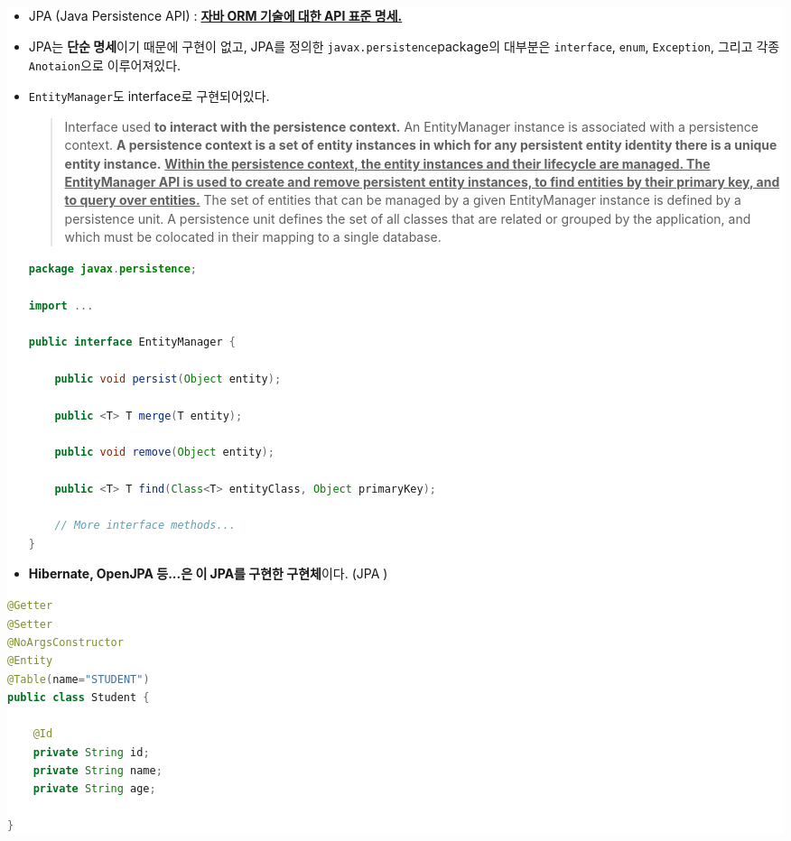 - JPA (Java Persistence API) : <u>**자바 ORM 기술에 대한 API 표준 명세.**</u>

- JPA는 **단순 명세**이기 때문에 구현이 없고, JPA를 정의한 `javax.persistence`package의 대부분은 `interface`, `enum`, `Exception`, 그리고 각종 `Anotaion`으로 이루어져있다.

- `EntityManager`도 interface로 구현되어있다.

  > Interface used **to interact with the persistence context.**
  > An EntityManager instance is associated with a persistence context. **A persistence context is a set of entity instances in which for any persistent entity identity there is a unique entity instance.** **<u>Within the persistence context, the entity instances and their lifecycle are managed. The EntityManager API is used to create and remove persistent entity instances, to find entities by their primary key, and to query over entities.</u>**
  > The set of entities that can be managed by a given EntityManager instance is defined by a persistence unit. A persistence unit defines the set of all classes that are related or grouped by the application, and which must be colocated in their mapping to a single database.

  ```java
  package javax.persistence;
  
  import ...
  
  public interface EntityManager {
  
      public void persist(Object entity);
  
      public <T> T merge(T entity);
  
      public void remove(Object entity);
  
      public <T> T find(Class<T> entityClass, Object primaryKey);
  
      // More interface methods...
  }
  ```

  

- **Hibernate, OpenJPA 등...은 이 JPA를 구현한 구현체**이다. (JPA )

  

```java
@Getter
@Setter
@NoArgsConstructor
@Entity
@Table(name="STUDENT")
public class Student {
    
    @Id
    private String id;
    private String name;
    private String age;
    
}
```
